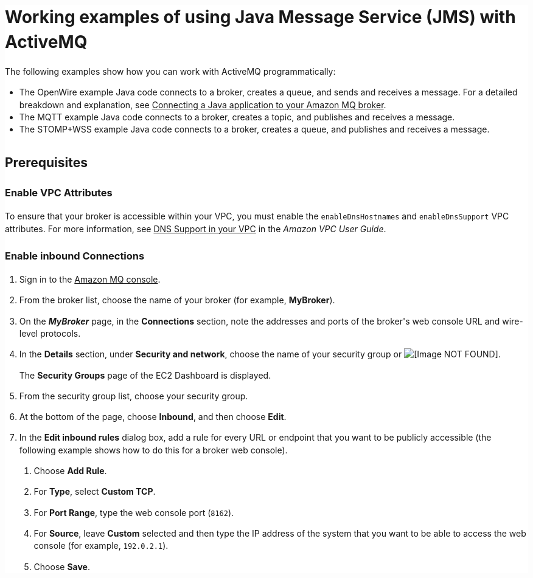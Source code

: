# Working examples of using Java Message Service \(JMS\) with ActiveMQ<a name="amazon-mq-working-java-example"></a>

The following examples show how you can work with ActiveMQ programmatically:
+ The OpenWire example Java code connects to a broker, creates a queue, and sends and receives a message\. For a detailed breakdown and explanation, see [Connecting a Java application to your Amazon MQ broker](amazon-mq-connecting-application.md)\.
+ The MQTT example Java code connects to a broker, creates a topic, and publishes and receives a message\.
+ The STOMP\+WSS example Java code connects to a broker, creates a queue, and publishes and receives a message\.

## Prerequisites<a name="quick-start-prerequisites"></a>

### Enable VPC Attributes<a name="quick-start-enable-vpc-attributes"></a>

To ensure that your broker is accessible within your VPC, you must enable the `enableDnsHostnames` and `enableDnsSupport` VPC attributes\. For more information, see [DNS Support in your VPC](https://docs.aws.amazon.com/vpc/latest/userguide/vpc-dns.html#vpc-dns-support) in the *Amazon VPC User Guide*\.

### Enable inbound Connections<a name="quick-start-allow-inbound-connections"></a>

1. Sign in to the [Amazon MQ console](https://console.aws.amazon.com/amazon-mq/)\.

1. From the broker list, choose the name of your broker \(for example, **MyBroker**\)\.

1. On the ***MyBroker*** page, in the **Connections** section, note the addresses and ports of the broker's web console URL and wire\-level protocols\.

1. In the **Details** section, under **Security and network**, choose the name of your security group or ![\[Image NOT FOUND\]](http://docs.aws.amazon.com/amazon-mq/latest/developer-guide/images/amazon-mq-tutorials-broker-details-link.png)\.

   The **Security Groups** page of the EC2 Dashboard is displayed\.

1. From the security group list, choose your security group\.

1. At the bottom of the page, choose **Inbound**, and then choose **Edit**\.

1. In the **Edit inbound rules** dialog box, add a rule for every URL or endpoint that you want to be publicly accessible \(the following example shows how to do this for a broker web console\)\.

   1. Choose **Add Rule**\.

   1. For **Type**, select **Custom TCP**\.

   1. For **Port Range**, type the web console port \(`8162`\)\.

   1. For **Source**, leave **Custom** selected and then type the IP address of the system that you want to be able to access the web console \(for example, `192.0.2.1`\)\.

   1. Choose **Save**\.
